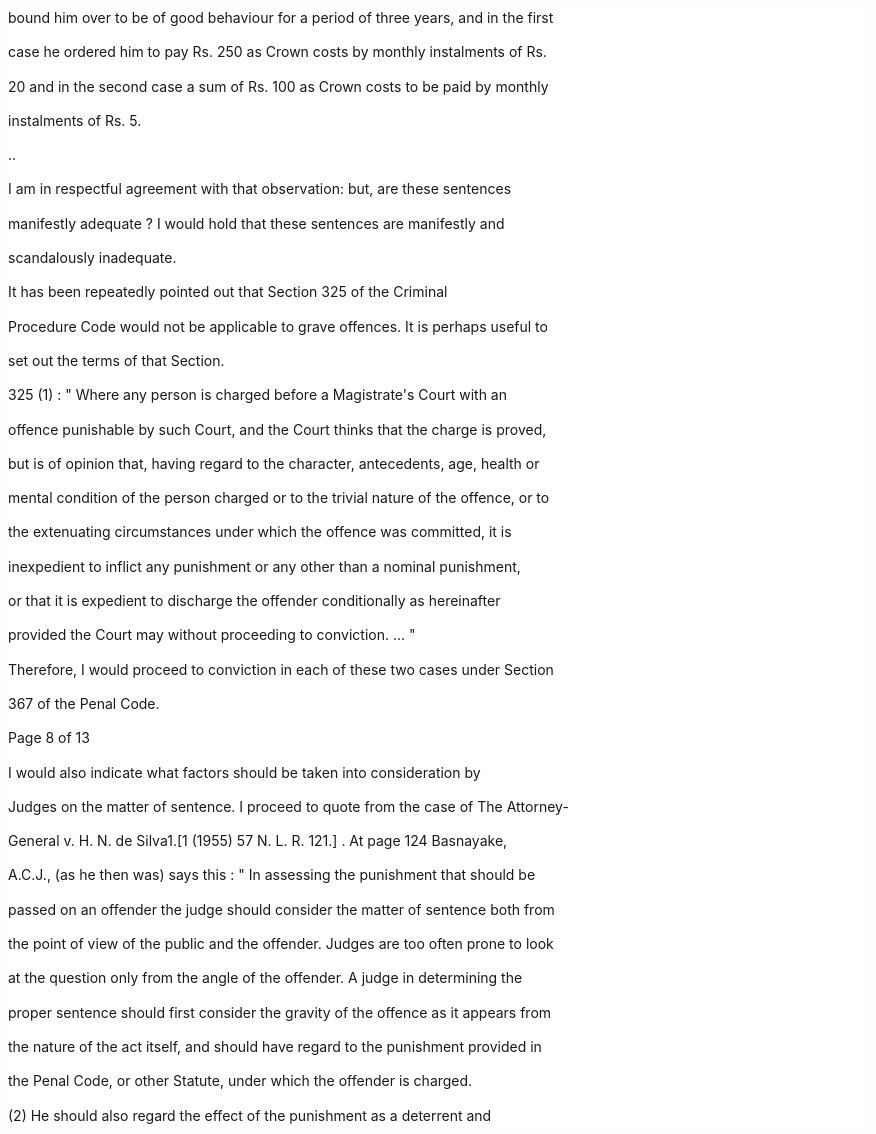 bound him over to be of good behaviour for a period of three years, and in the first

case he ordered him to pay Rs. 250 as Crown costs by monthly instalments of Rs.

20 and in the second case a sum of Rs. 100 as Crown costs to be paid by monthly

instalments of Rs. 5.

..

I am in respectful agreement with that observation: but, are these sentences

manifestly adequate ? I would hold that these sentences are manifestly and

scandalously inadequate.

It has been repeatedly pointed out that Section 325 of the Criminal

Procedure Code would not be applicable to grave offences. It is perhaps useful to

set out the terms of that Section.

325 (1) : " Where any person is charged before a Magistrate's Court with an

offence punishable by such Court, and the Court thinks that the charge is proved,

but is of opinion that, having regard to the character, antecedents, age, health or

mental condition of the person charged or to the trivial nature of the offence, or to

the extenuating circumstances under which the offence was committed, it is

inexpedient to inflict any punishment or any other than a nominal punishment,

or that it is expedient to discharge the offender conditionally as hereinafter

provided the Court may without proceeding to conviction. ... "

Therefore, I would proceed to conviction in each of these two cases under Section

367 of the Penal Code.

Page 8 of 13

I would also indicate what factors should be taken into consideration by

Judges on the matter of sentence. I proceed to quote from the case of The Attorney-

General v. H. N. de Silva1.[1 (1955) 57 N. L. R. 121.] . At page 124 Basnayake,

A.C.J., (as he then was) says this : " In assessing the punishment that should be

passed on an offender the judge should consider the matter of sentence both from

the point of view of the public and the offender. Judges are too often prone to look

at the question only from the angle of the offender. A judge in determining the

proper sentence should first consider the gravity of the offence as it appears from

the nature of the act itself, and should have regard to the punishment provided in

the Penal Code, or other Statute, under which the offender is charged.

(2) He should also regard the effect of the punishment as a deterrent and
